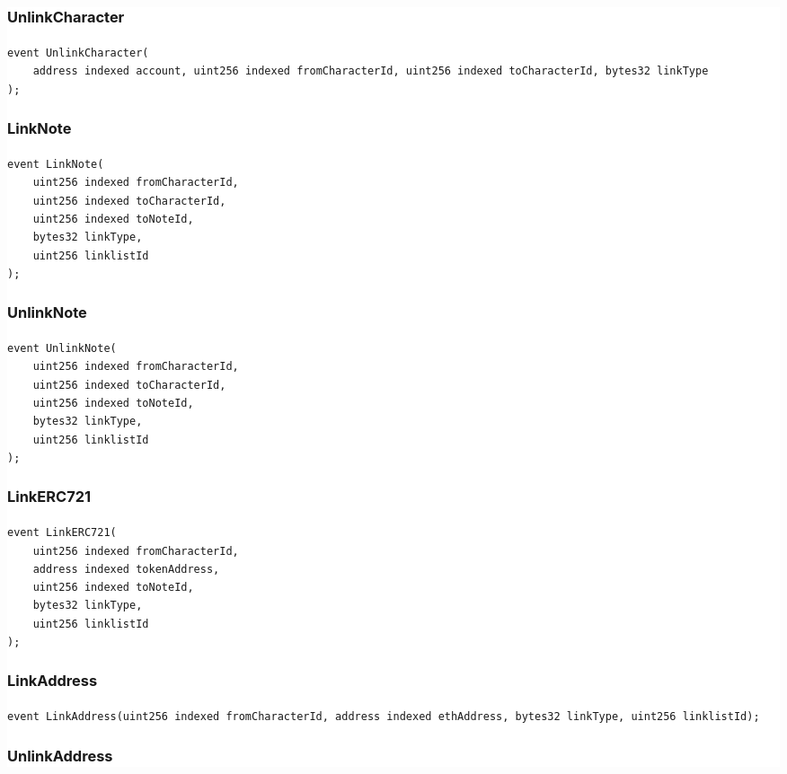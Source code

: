 ### UnlinkCharacter

```solidity
event UnlinkCharacter(
    address indexed account, uint256 indexed fromCharacterId, uint256 indexed toCharacterId, bytes32 linkType
);
```

### LinkNote

```solidity
event LinkNote(
    uint256 indexed fromCharacterId,
    uint256 indexed toCharacterId,
    uint256 indexed toNoteId,
    bytes32 linkType,
    uint256 linklistId
);
```

### UnlinkNote

```solidity
event UnlinkNote(
    uint256 indexed fromCharacterId,
    uint256 indexed toCharacterId,
    uint256 indexed toNoteId,
    bytes32 linkType,
    uint256 linklistId
);
```

### LinkERC721

```solidity
event LinkERC721(
    uint256 indexed fromCharacterId,
    address indexed tokenAddress,
    uint256 indexed toNoteId,
    bytes32 linkType,
    uint256 linklistId
);
```

### LinkAddress

```solidity
event LinkAddress(uint256 indexed fromCharacterId, address indexed ethAddress, bytes32 linkType, uint256 linklistId);
```

### UnlinkAddress
